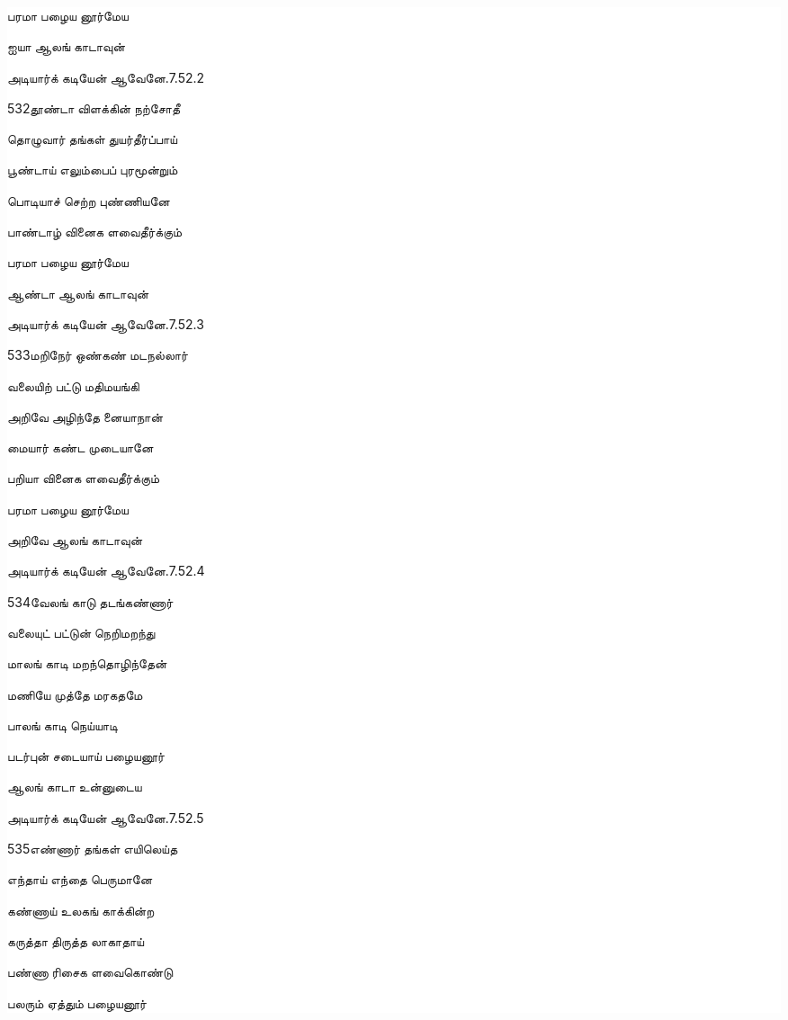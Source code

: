 பரமா பழைய னூர்மேய  

ஐயா ஆலங் காடாவுன்  

அடியார்க் கடியேன் ஆவேனே.7.52.2

 532தூண்டா விளக்கின் நற்சோதீ  

தொழுவார் தங்கள் துயர்தீர்ப்பாய்  

பூண்டாய் எலும்பைப் புரமூன்றும்  

பொடியாச் செற்ற புண்ணியனே  

பாண்டாழ் வினைக ளவைதீர்க்கும்  

பரமா பழைய னூர்மேய  

ஆண்டா ஆலங் காடாவுன்  

அடியார்க் கடியேன் ஆவேனே.7.52.3

 533மறிநேர் ஒண்கண் மடநல்லார்  

வலையிற் பட்டு மதிமயங்கி  

அறிவே அழிந்தே னையாநான்  

மையார் கண்ட முடையானே  

பறியா வினைக ளவைதீர்க்கும்  

பரமா பழைய னூர்மேய  

அறிவே ஆலங் காடாவுன்  

அடியார்க் கடியேன் ஆவேனே.7.52.4

 534வேலங் காடு தடங்கண்ணார்  

வலையுட் பட்டுன் நெறிமறந்து  

மாலங் காடி மறந்தொழிந்தேன்  

மணியே முத்தே மரகதமே  

பாலங் காடி நெய்யாடி  

படர்புன் சடையாய் பழையனூர்  

ஆலங் காடா உன்னுடைய  

அடியார்க் கடியேன் ஆவேனே.7.52.5

 535எண்ணார் தங்கள் எயிலெய்த  

எந்தாய் எந்தை பெருமானே  

கண்ணாய் உலகங் காக்கின்ற  

கருத்தா திருத்த லாகாதாய்  

பண்ணா ரிசைக ளவைகொண்டு  

பலரும் ஏத்தும் பழையனூர்  

